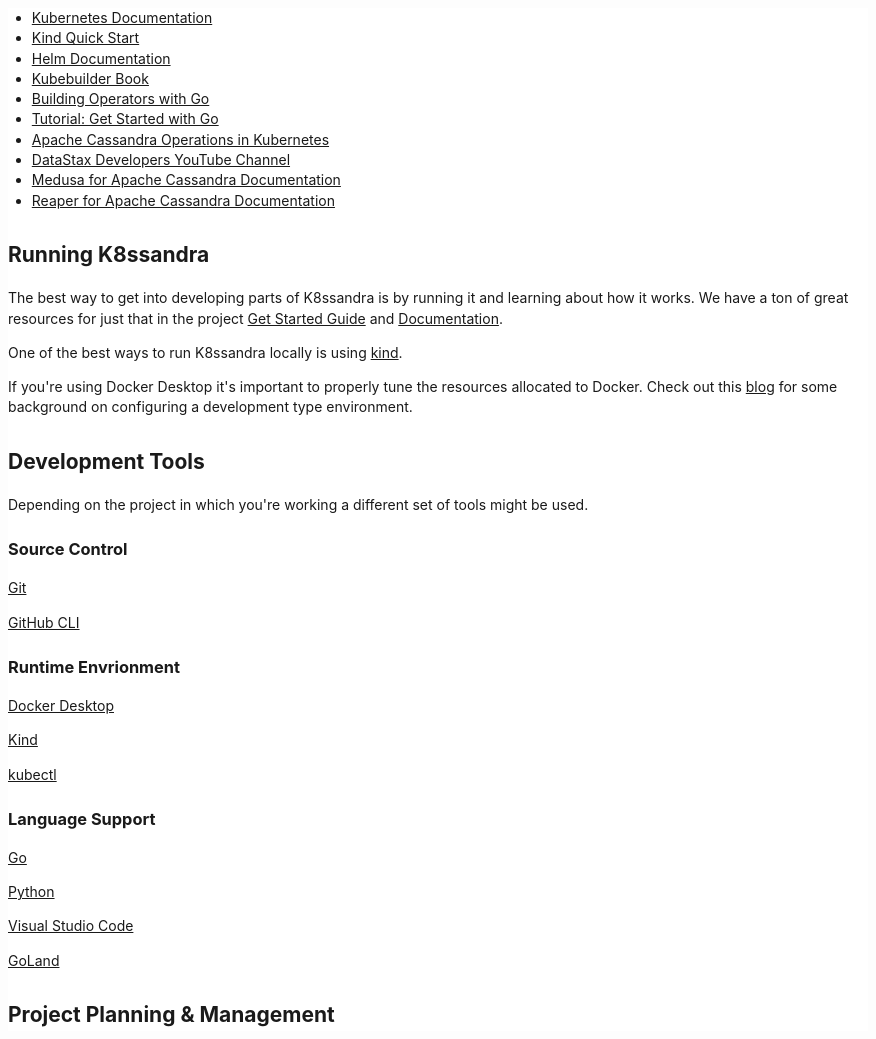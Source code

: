 * [Kubernetes Documentation](https://kubernetes.io/docs/home/)
* [Kind Quick Start](https://kind.sigs.k8s.io/docs/user/quick-start/)
* [Helm Documentation](https://helm.sh/docs/)
* [Kubebuilder Book](https://book.kubebuilder.io/)
* [Building Operators with Go](https://sdk.operatorframework.io/docs/building-operators/golang/)
* [Tutorial: Get Started with Go](https://golang.org/doc/tutorial/getting-started)
* [Apache Cassandra Operations in Kubernetes](https://www.datastax.com/learn/apache-cassandra-operations-in-kubernetes)
* [DataStax Developers YouTube Channel](https://www.youtube.com/c/DataStaxDevs/videos)
* [Medusa for Apache Cassandra Documentation](https://github.com/thelastpickle/cassandra-medusa#documentation)
* [Reaper for Apache Cassandra Documentation](http://cassandra-reaper.io/docs/)

## Running K8ssandra

The best way to get into developing parts of K8ssandra is by running it and learning about how it works.  We have a ton of great resources for just that in the project [Get Started Guide](https://k8ssandra.io/get-started/) and [Documentation](https://docs.k8ssandra.io/).

One of the best ways to run K8ssandra locally is using [kind](https://kind.sigs.k8s.io/).

If you're using Docker Desktop it's important to properly tune the resources allocated to Docker.  Check out this [blog](https://k8ssandra.io/blog/articles/requirements-for-running-k8ssandra-for-development/) for some background on configuring a development type environment.

## Development Tools

Depending on the project in which you're working a different set of tools might be used.

### Source Control

[Git](https://git-scm.com/)

[GitHub CLI](https://cli.github.com/)

### Runtime Envrionment

[Docker Desktop](https://www.docker.com/products/docker-desktop)

[Kind](https://kind.sigs.k8s.io/)

[kubectl](https://kubernetes.io/docs/tasks/tools/)

### Language Support

[Go](https://golang.org/doc/install)

[Python](https://www.python.org/downloads/)

[Visual Studio Code](https://code.visualstudio.com/)

[GoLand](https://www.jetbrains.com/go/)

## Project Planning & Management
